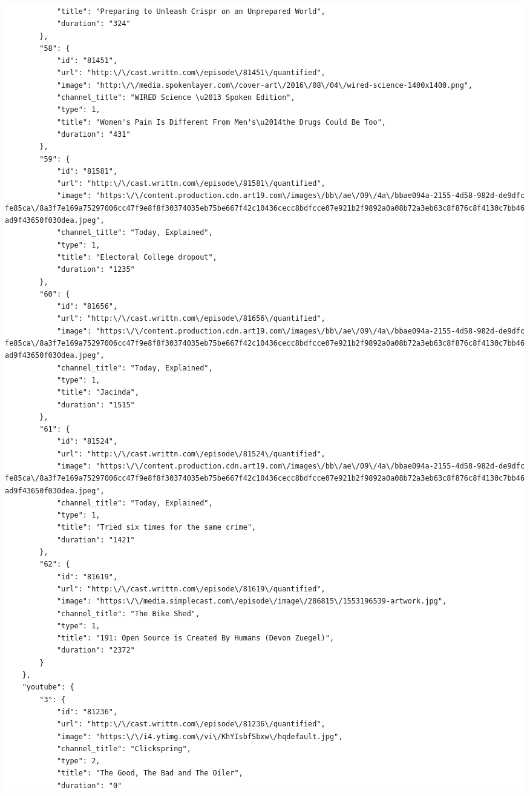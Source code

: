                 "title": "Preparing to Unleash Crispr on an Unprepared World",
                "duration": "324"
            },
            "58": {
                "id": "81451",
                "url": "http:\/\/cast.writtn.com\/episode\/81451\/quantified",
                "image": "http:\/\/media.spokenlayer.com\/cover-art\/2016\/08\/04\/wired-science-1400x1400.png",
                "channel_title": "WIRED Science \u2013 Spoken Edition",
                "type": 1,
                "title": "Women's Pain Is Different From Men's\u2014the Drugs Could Be Too",
                "duration": "431"
            },
            "59": {
                "id": "81581",
                "url": "http:\/\/cast.writtn.com\/episode\/81581\/quantified",
                "image": "https:\/\/content.production.cdn.art19.com\/images\/bb\/ae\/09\/4a\/bbae094a-2155-4d58-982d-de9dfcfe85ca\/8a3f7e169a75297006cc47f9e8f8f30374035eb75be667f42c10436cecc8bdfcce07e921b2f9892a0a08b72a3eb63c8f876c8f4130c7bb46ad9f43650f030dea.jpeg",
                "channel_title": "Today, Explained",
                "type": 1,
                "title": "Electoral College dropout",
                "duration": "1235"
            },
            "60": {
                "id": "81656",
                "url": "http:\/\/cast.writtn.com\/episode\/81656\/quantified",
                "image": "https:\/\/content.production.cdn.art19.com\/images\/bb\/ae\/09\/4a\/bbae094a-2155-4d58-982d-de9dfcfe85ca\/8a3f7e169a75297006cc47f9e8f8f30374035eb75be667f42c10436cecc8bdfcce07e921b2f9892a0a08b72a3eb63c8f876c8f4130c7bb46ad9f43650f030dea.jpeg",
                "channel_title": "Today, Explained",
                "type": 1,
                "title": "Jacinda",
                "duration": "1515"
            },
            "61": {
                "id": "81524",
                "url": "http:\/\/cast.writtn.com\/episode\/81524\/quantified",
                "image": "https:\/\/content.production.cdn.art19.com\/images\/bb\/ae\/09\/4a\/bbae094a-2155-4d58-982d-de9dfcfe85ca\/8a3f7e169a75297006cc47f9e8f8f30374035eb75be667f42c10436cecc8bdfcce07e921b2f9892a0a08b72a3eb63c8f876c8f4130c7bb46ad9f43650f030dea.jpeg",
                "channel_title": "Today, Explained",
                "type": 1,
                "title": "Tried six times for the same crime",
                "duration": "1421"
            },
            "62": {
                "id": "81619",
                "url": "http:\/\/cast.writtn.com\/episode\/81619\/quantified",
                "image": "https:\/\/media.simplecast.com\/episode\/image\/286815\/1553196539-artwork.jpg",
                "channel_title": "The Bike Shed",
                "type": 1,
                "title": "191: Open Source is Created By Humans (Devon Zuegel)",
                "duration": "2372"
            }
        },
        "youtube": {
            "3": {
                "id": "81236",
                "url": "http:\/\/cast.writtn.com\/episode\/81236\/quantified",
                "image": "https:\/\/i4.ytimg.com\/vi\/KhYIsbfSbxw\/hqdefault.jpg",
                "channel_title": "Clickspring",
                "type": 2,
                "title": "The Good, The Bad and The Oiler",
                "duration": "0"